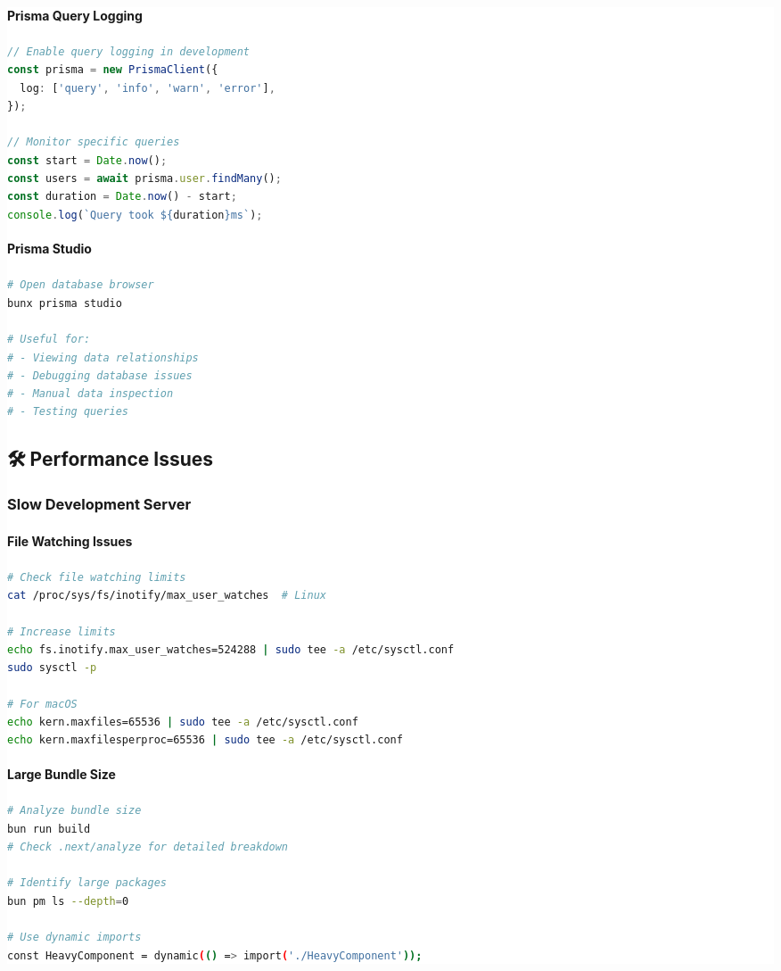 #### Prisma Query Logging
```typescript
// Enable query logging in development
const prisma = new PrismaClient({
  log: ['query', 'info', 'warn', 'error'],
});

// Monitor specific queries
const start = Date.now();
const users = await prisma.user.findMany();
const duration = Date.now() - start;
console.log(`Query took ${duration}ms`);
```

#### Prisma Studio
```bash
# Open database browser
bunx prisma studio

# Useful for:
# - Viewing data relationships
# - Debugging database issues
# - Manual data inspection
# - Testing queries
```

## 🛠️ Performance Issues

### Slow Development Server

#### File Watching Issues
```bash
# Check file watching limits
cat /proc/sys/fs/inotify/max_user_watches  # Linux

# Increase limits
echo fs.inotify.max_user_watches=524288 | sudo tee -a /etc/sysctl.conf
sudo sysctl -p

# For macOS
echo kern.maxfiles=65536 | sudo tee -a /etc/sysctl.conf
echo kern.maxfilesperproc=65536 | sudo tee -a /etc/sysctl.conf
```

#### Large Bundle Size
```bash
# Analyze bundle size
bun run build
# Check .next/analyze for detailed breakdown

# Identify large packages
bun pm ls --depth=0

# Use dynamic imports
const HeavyComponent = dynamic(() => import('./HeavyComponent'));
```

